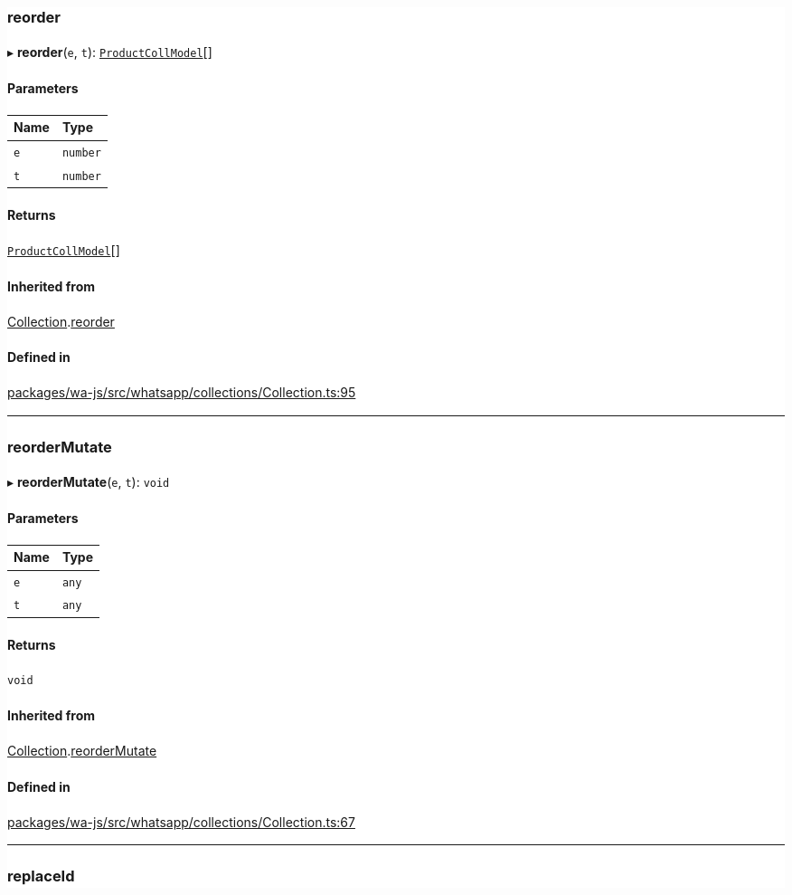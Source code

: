 ### reorder

▸ **reorder**(`e`, `t`): [`ProductCollModel`](whatsapp.ProductCollModel.md)[]

#### Parameters

| Name | Type |
| :------ | :------ |
| `e` | `number` |
| `t` | `number` |

#### Returns

[`ProductCollModel`](whatsapp.ProductCollModel.md)[]

#### Inherited from

[Collection](whatsapp.Collection.md).[reorder](whatsapp.Collection.md#reorder)

#### Defined in

[packages/wa-js/src/whatsapp/collections/Collection.ts:95](https://github.com/wppconnect-team/wa-js/blob/main/src/whatsapp/collections/Collection.ts#L95)

___

### reorderMutate

▸ **reorderMutate**(`e`, `t`): `void`

#### Parameters

| Name | Type |
| :------ | :------ |
| `e` | `any` |
| `t` | `any` |

#### Returns

`void`

#### Inherited from

[Collection](whatsapp.Collection.md).[reorderMutate](whatsapp.Collection.md#reordermutate)

#### Defined in

[packages/wa-js/src/whatsapp/collections/Collection.ts:67](https://github.com/wppconnect-team/wa-js/blob/main/src/whatsapp/collections/Collection.ts#L67)

___

### replaceId
